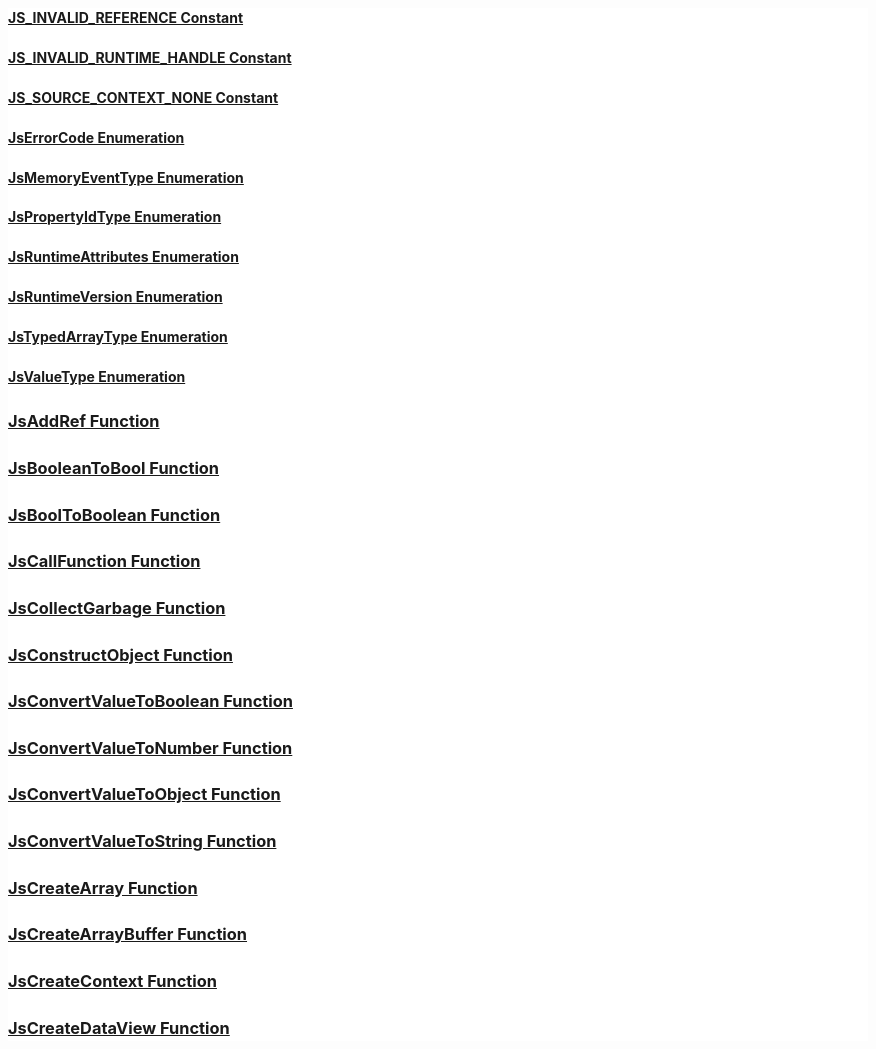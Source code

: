 #### [JS_INVALID_REFERENCE Constant](chakra-hosting/js-invalid-reference-constant.md)
#### [JS_INVALID_RUNTIME_HANDLE Constant](chakra-hosting/js-invalid-runtime-handle-constant.md)
#### [JS_SOURCE_CONTEXT_NONE Constant](chakra-hosting/js-source-context-none-constant.md)
#### [JsErrorCode Enumeration](chakra-hosting/jserrorcode-enumeration.md)
#### [JsMemoryEventType Enumeration](chakra-hosting/jsmemoryeventtype-enumeration.md)
#### [JsPropertyIdType Enumeration](chakra-hosting/jspropertyidtype-enumeration.md)
#### [JsRuntimeAttributes Enumeration](chakra-hosting/jsruntimeattributes-enumeration.md)
#### [JsRuntimeVersion Enumeration](chakra-hosting/jsruntimeversion-enumeration.md)
#### [JsTypedArrayType Enumeration](chakra-hosting/jstypedarraytype-enumeration.md)
#### [JsValueType Enumeration](chakra-hosting/jsvaluetype-enumeration.md)
### [JsAddRef Function](chakra-hosting/jsaddref-function.md)
### [JsBooleanToBool Function](chakra-hosting/jsbooleantobool-function.md)
### [JsBoolToBoolean Function](chakra-hosting/jsbooltoboolean-function.md)
### [JsCallFunction Function](chakra-hosting/jscallfunction-function.md)
### [JsCollectGarbage Function](chakra-hosting/jscollectgarbage-function.md)
### [JsConstructObject Function](chakra-hosting/jsconstructobject-function.md)
### [JsConvertValueToBoolean Function](chakra-hosting/jsconvertvaluetoboolean-function.md)
### [JsConvertValueToNumber Function](chakra-hosting/jsconvertvaluetonumber-function.md)
### [JsConvertValueToObject Function](chakra-hosting/jsconvertvaluetoobject-function.md)
### [JsConvertValueToString Function](chakra-hosting/jsconvertvaluetostring-function.md)
### [JsCreateArray Function](chakra-hosting/jscreatearray-function.md)
### [JsCreateArrayBuffer Function](chakra-hosting/jscreatearraybuffer-function.md)
### [JsCreateContext Function](chakra-hosting/jscreatecontext-function.md)
### [JsCreateDataView Function](chakra-hosting/jscreatedataview-function.md)